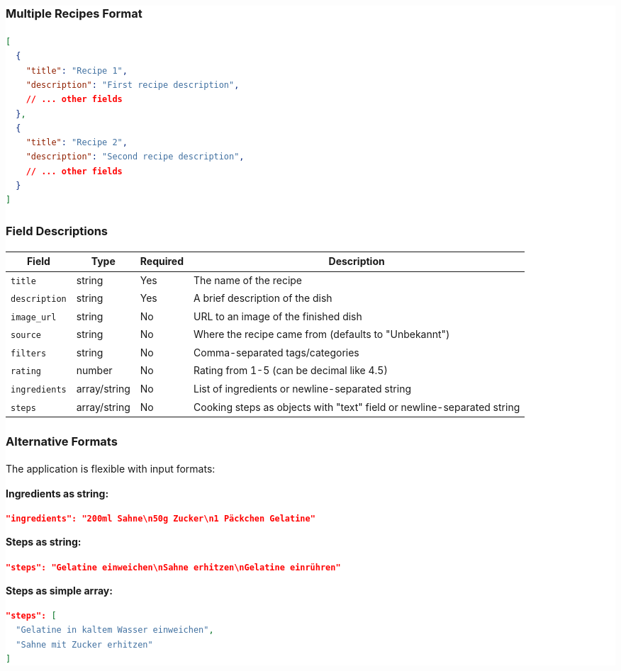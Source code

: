 ### Multiple Recipes Format

```json
[
  {
    "title": "Recipe 1",
    "description": "First recipe description",
    // ... other fields
  },
  {
    "title": "Recipe 2", 
    "description": "Second recipe description",
    // ... other fields
  }
]
```

### Field Descriptions

| Field | Type | Required | Description |
|-------|------|----------|-------------|
| `title` | string | Yes | The name of the recipe |
| `description` | string | Yes | A brief description of the dish |
| `image_url` | string | No | URL to an image of the finished dish |
| `source` | string | No | Where the recipe came from (defaults to "Unbekannt") |
| `filters` | string | No | Comma-separated tags/categories |
| `rating` | number | No | Rating from 1-5 (can be decimal like 4.5) |
| `ingredients` | array/string | No | List of ingredients or newline-separated string |
| `steps` | array/string | No | Cooking steps as objects with "text" field or newline-separated string |

### Alternative Formats

The application is flexible with input formats:

**Ingredients as string:**
```json
"ingredients": "200ml Sahne\n50g Zucker\n1 Päckchen Gelatine"
```

**Steps as string:**
```json
"steps": "Gelatine einweichen\nSahne erhitzen\nGelatine einrühren"
```

**Steps as simple array:**
```json
"steps": [
  "Gelatine in kaltem Wasser einweichen",
  "Sahne mit Zucker erhitzen"
]
```
